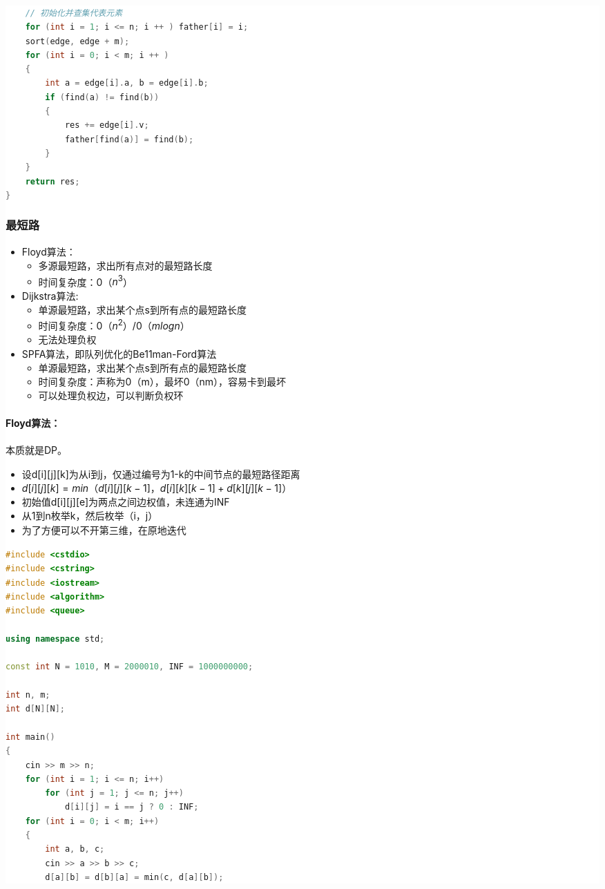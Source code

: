 ```cpp
    // 初始化并查集代表元素
    for (int i = 1; i <= n; i ++ ) father[i] = i;
    sort(edge, edge + m);
    for (int i = 0; i < m; i ++ )
    {
        int a = edge[i].a, b = edge[i].b;
        if (find(a) != find(b))
        {
            res += edge[i].v;
            father[find(a)] = find(b);
        }
    }
    return res;
}
```

### 最短路

* Floyd算法：
  * 多源最短路，求出所有点对的最短路长度
  * 时间复杂度：0（$n^3$）
* Dijkstra算法:
  * 单源最短路，求出某个点s到所有点的最短路长度
  * 时间复杂度：$0（n^2）$/$0（mlogn）$
  * 无法处理负权
* SPFA算法，即队列优化的Be11man-Ford算法
  * 单源最短路，求出某个点s到所有点的最短路长度
  * 时间复杂度：声称为0（m），最坏0（nm），容易卡到最坏
  * 可以处理负权边，可以判断负权环

#### Floyd算法：

本质就是DP。

* 设d[i][j][k]为从i到j，仅通过编号为1-k的中间节点的最短路径距离
* $d[i][j][k]=min（d[i][j][k-1]，d[i][k][k-1]+d[k][j][k-1]）$
* 初始值d[i][j][e]为两点之间边权值，未连通为INF
* 从1到n枚举k，然后枚举（i，j）
* 为了方便可以不开第三维，在原地迭代

```cpp
#include <cstdio>
#include <cstring>
#include <iostream>
#include <algorithm>
#include <queue>

using namespace std;

const int N = 1010, M = 2000010, INF = 1000000000;

int n, m;
int d[N][N];

int main()
{
    cin >> m >> n;
    for (int i = 1; i <= n; i++)
        for (int j = 1; j <= n; j++)
            d[i][j] = i == j ? 0 : INF;
    for (int i = 0; i < m; i++)
    {
        int a, b, c;
        cin >> a >> b >> c;
        d[a][b] = d[b][a] = min(c, d[a][b]);
```